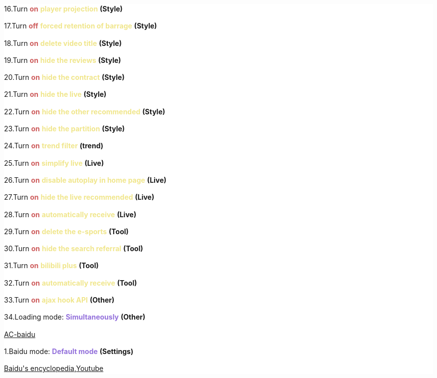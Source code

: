   16.Turn <font color=IndianRed>**on**</font> <font color=Khaki>**player projection**</font>  **(Style)**

  17.Turn <font color=IndianRed>**off**</font> <font color=Khaki>**forced retention of barrage**</font>  **(Style)**

  18.Turn <font color=IndianRed>**on**</font> <font color=Khaki>**delete video title**</font>  **(Style)**

  19.Turn <font color=IndianRed>**on**</font> <font color=Khaki>**hide the reviews**</font>  **(Style)**

  20.Turn <font color=IndianRed>**on**</font> <font color=Khaki>**hide the contract**</font>  **(Style)**

  21.Turn <font color=IndianRed>**on**</font> <font color=Khaki>**hide the live**</font>  **(Style)**

  22.Turn <font color=IndianRed>**on**</font> <font color=Khaki>**hide the other recommended**</font>  **(Style)**

  23.Turn <font color=IndianRed>**on**</font> <font color=Khaki>**hide the partition**</font>  **(Style)**

  24.Turn <font color=IndianRed>**on**</font> <font color=Khaki>**trend filter**</font>  **(trend)**

  25.Turn <font color=IndianRed>**on**</font> <font color=Khaki>**simplify live**</font>  **(Live)**

  26.Turn <font color=IndianRed>**on**</font> <font color=Khaki>**disable autoplay in home page**</font>  **(Live)**

  27.Turn <font color=IndianRed>**on**</font> <font color=Khaki>**hide the live recommended**</font>  **(Live)**

  28.Turn <font color=IndianRed>**on**</font> <font color=Khaki>**automatically receive**</font>  **(Live)**

  29.Turn <font color=IndianRed>**on**</font> <font color=Khaki>**delete the e-sports**</font>  **(Tool)**

  30.Turn <font color=IndianRed>**on**</font> <font color=Khaki>**hide the search referral**</font>  **(Tool)**

  31.Turn <font color=IndianRed>**on**</font> <font color=Khaki>**bilibili plus**</font>  **(Tool)**

  32.Turn <font color=IndianRed>**on**</font> <font color=Khaki>**automatically receive**</font>  **(Tool)**

  33.Turn <font color=IndianRed>**on**</font> <font color=Khaki>**ajax hook API**</font>  **(Other)**

  34.Loading mode:  <font color=MediumPurple>**Simultaneously**</font>  **(Other)**

  [AC-baidu](https://greasyfork.org/zh-CN/scripts/14178-ac-baidu-%E9%87%8D%E5%AE%9A%E5%90%91%E4%BC%98%E5%8C%96%E7%99%BE%E5%BA%A6%E6%90%9C%E7%8B%97%E8%B0%B7%E6%AD%8C%E6%90%9C%E7%B4%A2-%E5%8E%BB%E5%B9%BF%E5%91%8A-favicon-%E5%8F%8C%E5%88%97 "AC-baidu")

  1.Baidu mode:  <font color=MediumPurple>**Default mode**</font>  **(Settings)**

  [Baidu's encyclopedia](https://greasyfork.org/zh-CN/scripts/16607-%E7%99%BE%E5%BA%A6%E7%99%BE%E7%A7%91-%E6%97%A0%E6%B0%B4%E5%8D%B0%E5%9B%BE%E7%89%87%E6%9F%A5%E7%9C%8B "Baidu's encyclopedia"),[Youtube](https://greasyfork.org/zh-CN/scripts/382426-youtube%E8%87%AA%E5%8A%A8%E5%88%87%E6%8D%A2%E4%B8%AD%E6%96%87%E5%AD%97%E5%B9%95 "Youtube")
